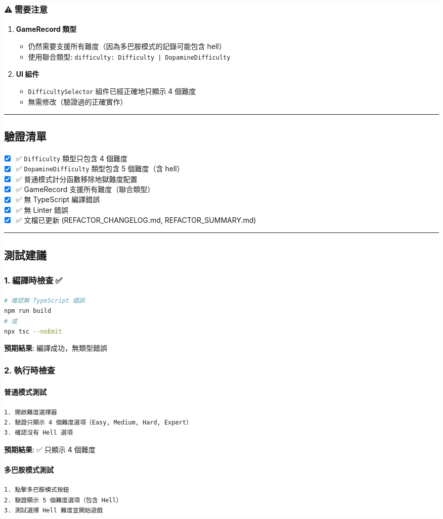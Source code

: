 ### ⚠️ 需要注意

1. **GameRecord 類型**
   - 仍然需要支援所有難度（因為多巴胺模式的記錄可能包含 hell）
   - 使用聯合類型: `difficulty: Difficulty | DopamineDifficulty`

2. **UI 組件**
   - `DifficultySelector` 組件已經正確地只顯示 4 個難度
   - 無需修改（驗證過的正確實作）

---

## 驗證清單

- [x] ✅ `Difficulty` 類型只包含 4 個難度
- [x] ✅ `DopamineDifficulty` 類型包含 5 個難度（含 hell）
- [x] ✅ 普通模式計分函數移除地獄難度配置
- [x] ✅ GameRecord 支援所有難度（聯合類型）
- [x] ✅ 無 TypeScript 編譯錯誤
- [x] ✅ 無 Linter 錯誤
- [x] ✅ 文檔已更新 (REFACTOR_CHANGELOG.md, REFACTOR_SUMMARY.md)

---

## 測試建議

### 1. 編譯時檢查 ✅

```bash
# 確認無 TypeScript 錯誤
npm run build
# 或
npx tsc --noEmit
```

**預期結果**: 編譯成功，無類型錯誤

### 2. 執行時檢查

#### 普通模式測試
```
1. 開啟難度選擇器
2. 驗證只顯示 4 個難度選項（Easy, Medium, Hard, Expert）
3. 確認沒有 Hell 選項
```

**預期結果**: ✅ 只顯示 4 個難度

#### 多巴胺模式測試
```
1. 點擊多巴胺模式按鈕
2. 驗證顯示 5 個難度選項（包含 Hell）
3. 測試選擇 Hell 難度並開始遊戲
```
